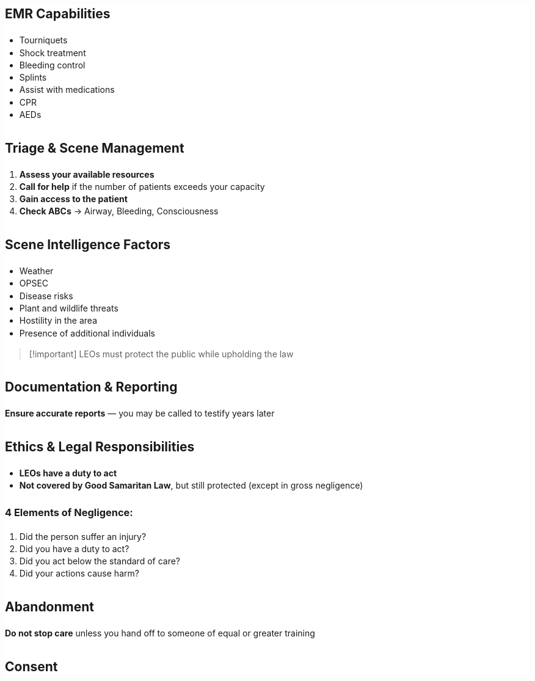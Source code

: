 ## EMR Capabilities

- Tourniquets
- Shock treatment
- Bleeding control
- Splints
- Assist with medications
- CPR
- AEDs

## Triage & Scene Management

1. **Assess your available resources**
2. **Call for help** if the number of patients exceeds your capacity
3. **Gain access to the patient**
4. **Check ABCs** → Airway, Bleeding, Consciousness

## Scene Intelligence Factors

- Weather
- OPSEC
- Disease risks
- Plant and wildlife threats
- Hostility in the area
- Presence of additional individuals

> [!important] LEOs must protect the public while upholding the law

## Documentation & Reporting

**Ensure accurate reports** — you may be called to testify years later

## Ethics & Legal Responsibilities

- **LEOs have a duty to act**
- **Not covered by Good Samaritan Law**, but still protected (except in gross negligence)

### 4 Elements of Negligence:
1. Did the person suffer an injury?
2. Did you have a duty to act?
3. Did you act below the standard of care?
4. Did your actions cause harm?

## Abandonment

**Do not stop care** unless you hand off to someone of equal or greater training

## Consent
